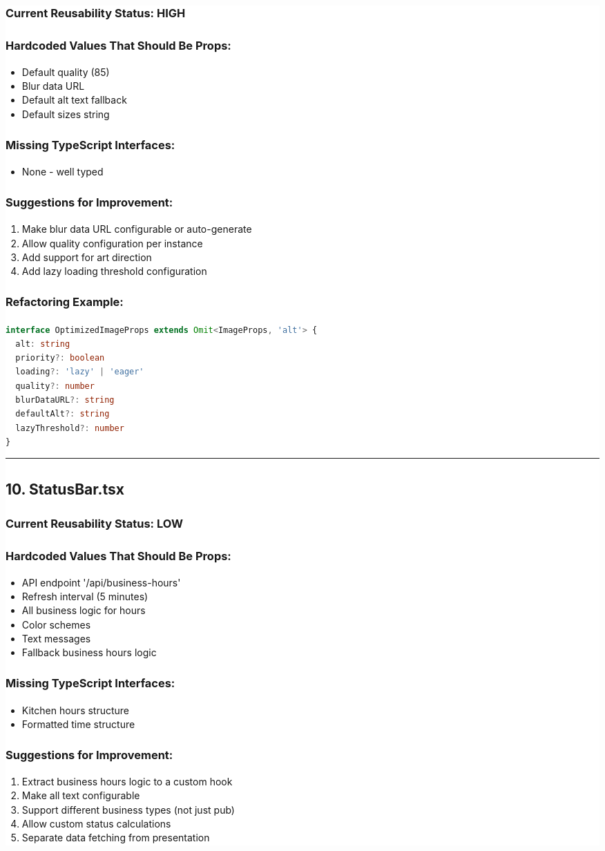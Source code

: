 ### Current Reusability Status: **HIGH**

### Hardcoded Values That Should Be Props:
- Default quality (85)
- Blur data URL
- Default alt text fallback
- Default sizes string

### Missing TypeScript Interfaces:
- None - well typed

### Suggestions for Improvement:
1. Make blur data URL configurable or auto-generate
2. Allow quality configuration per instance
3. Add support for art direction
4. Add lazy loading threshold configuration

### Refactoring Example:
```typescript
interface OptimizedImageProps extends Omit<ImageProps, 'alt'> {
  alt: string
  priority?: boolean
  loading?: 'lazy' | 'eager'
  quality?: number
  blurDataURL?: string
  defaultAlt?: string
  lazyThreshold?: number
}
```

---

## 10. StatusBar.tsx

### Current Reusability Status: **LOW**

### Hardcoded Values That Should Be Props:
- API endpoint '/api/business-hours'
- Refresh interval (5 minutes)
- All business logic for hours
- Color schemes
- Text messages
- Fallback business hours logic

### Missing TypeScript Interfaces:
- Kitchen hours structure
- Formatted time structure

### Suggestions for Improvement:
1. Extract business hours logic to a custom hook
2. Make all text configurable
3. Support different business types (not just pub)
4. Allow custom status calculations
5. Separate data fetching from presentation
